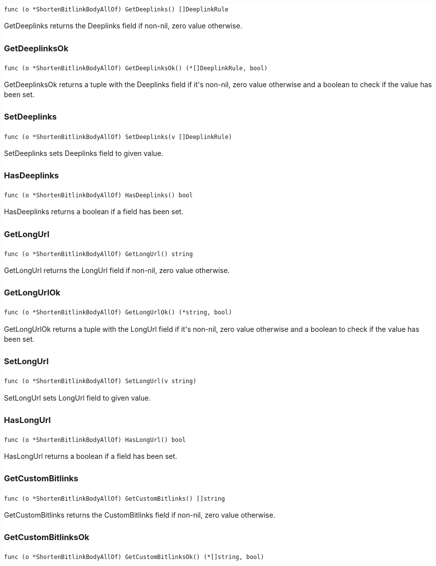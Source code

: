 `func (o *ShortenBitlinkBodyAllOf) GetDeeplinks() []DeeplinkRule`

GetDeeplinks returns the Deeplinks field if non-nil, zero value otherwise.

### GetDeeplinksOk

`func (o *ShortenBitlinkBodyAllOf) GetDeeplinksOk() (*[]DeeplinkRule, bool)`

GetDeeplinksOk returns a tuple with the Deeplinks field if it's non-nil, zero value otherwise
and a boolean to check if the value has been set.

### SetDeeplinks

`func (o *ShortenBitlinkBodyAllOf) SetDeeplinks(v []DeeplinkRule)`

SetDeeplinks sets Deeplinks field to given value.

### HasDeeplinks

`func (o *ShortenBitlinkBodyAllOf) HasDeeplinks() bool`

HasDeeplinks returns a boolean if a field has been set.

### GetLongUrl

`func (o *ShortenBitlinkBodyAllOf) GetLongUrl() string`

GetLongUrl returns the LongUrl field if non-nil, zero value otherwise.

### GetLongUrlOk

`func (o *ShortenBitlinkBodyAllOf) GetLongUrlOk() (*string, bool)`

GetLongUrlOk returns a tuple with the LongUrl field if it's non-nil, zero value otherwise
and a boolean to check if the value has been set.

### SetLongUrl

`func (o *ShortenBitlinkBodyAllOf) SetLongUrl(v string)`

SetLongUrl sets LongUrl field to given value.

### HasLongUrl

`func (o *ShortenBitlinkBodyAllOf) HasLongUrl() bool`

HasLongUrl returns a boolean if a field has been set.

### GetCustomBitlinks

`func (o *ShortenBitlinkBodyAllOf) GetCustomBitlinks() []string`

GetCustomBitlinks returns the CustomBitlinks field if non-nil, zero value otherwise.

### GetCustomBitlinksOk

`func (o *ShortenBitlinkBodyAllOf) GetCustomBitlinksOk() (*[]string, bool)`
